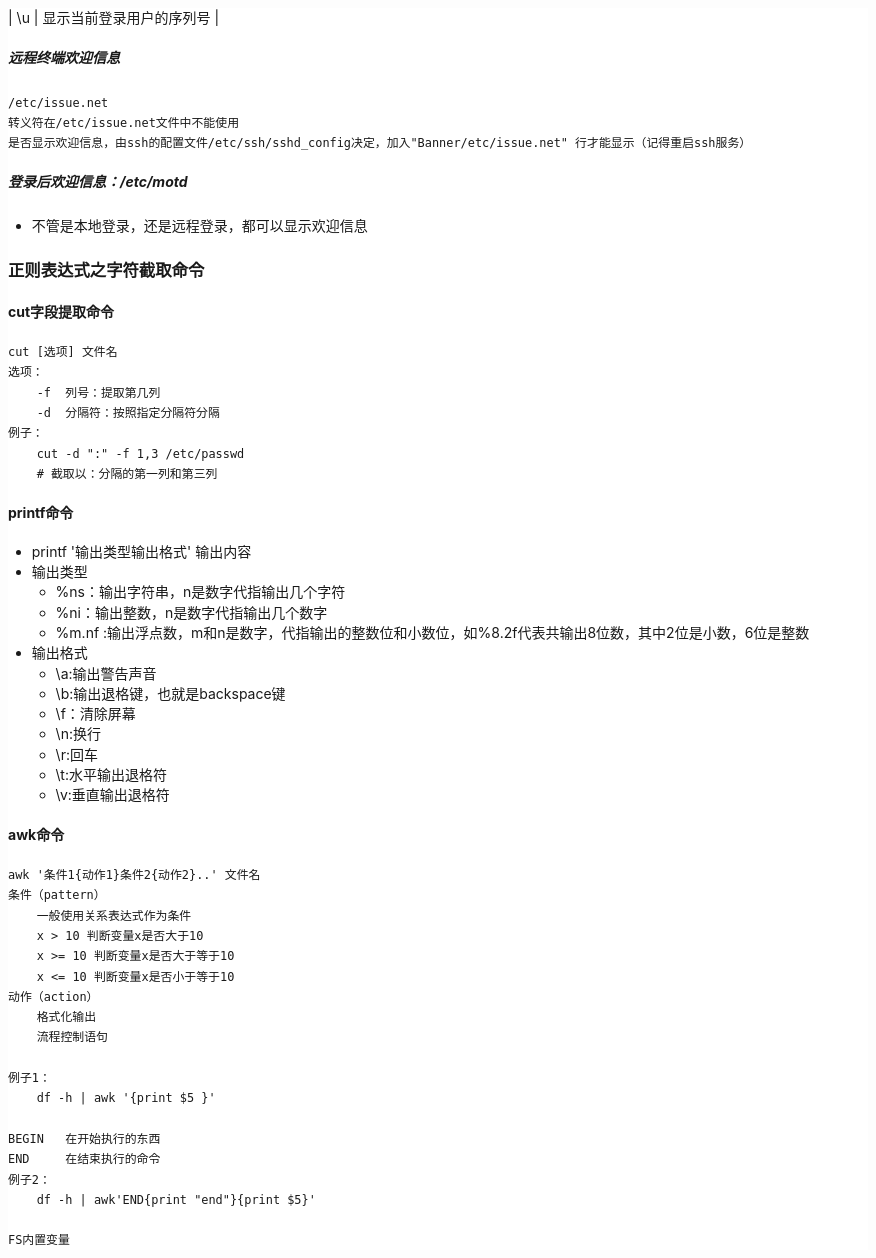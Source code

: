 | \u     | 显示当前登录用户的序列号        |

##### 远程终端欢迎信息

```shell
/etc/issue.net
转义符在/etc/issue.net文件中不能使用
是否显示欢迎信息，由ssh的配置文件/etc/ssh/sshd_config决定，加入"Banner/etc/issue.net" 行才能显示（记得重启ssh服务）
```

##### 登录后欢迎信息：/etc/motd

- 不管是本地登录，还是远程登录，都可以显示欢迎信息

### 正则表达式之字符截取命令

#### cut字段提取命令

```shell
cut [选项] 文件名
选项：
	-f	列号：提取第几列
	-d	分隔符：按照指定分隔符分隔
例子：
	cut -d ":" -f 1,3 /etc/passwd
	# 截取以：分隔的第一列和第三列
```

#### printf命令

- printf  '输出类型输出格式' 输出内容
- 输出类型
	- %ns：输出字符串，n是数字代指输出几个字符
	- %ni：输出整数，n是数字代指输出几个数字
	- %m.nf :输出浮点数，m和n是数字，代指输出的整数位和小数位，如%8.2f代表共输出8位数，其中2位是小数，6位是整数
- 输出格式
	- \a:输出警告声音
	- \b:输出退格键，也就是backspace键
	- \f：清除屏幕
	- \n:换行
	- \r:回车
	- \t:水平输出退格符
	- \v:垂直输出退格符

#### awk命令

```shell
awk '条件1{动作1}条件2{动作2}..' 文件名
条件（pattern）
	一般使用关系表达式作为条件
	x > 10 判断变量x是否大于10
	x >= 10 判断变量x是否大于等于10
	x <= 10 判断变量x是否小于等于10
动作（action）
	格式化输出
	流程控制语句
	
例子1：
	df -h | awk '{print $5 }'

BEGIN	在开始执行的东西
END		在结束执行的命令
例子2：
	df -h | awk'END{print "end"}{print $5}'

FS内置变量
```